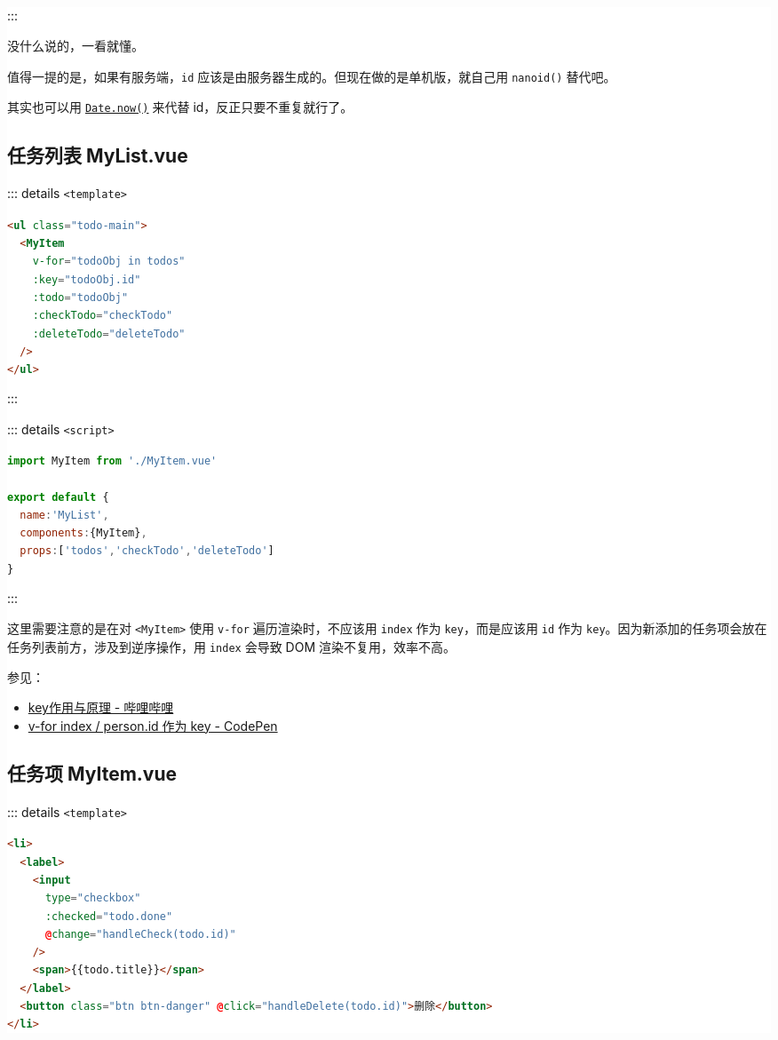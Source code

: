:::

没什么说的，一看就懂。

值得一提的是，如果有服务端，`id` 应该是由服务器生成的。但现在做的是单机版，就自己用 `nanoid()` 替代吧。

其实也可以用 [`Date.now()`](https://developer.mozilla.org/zh-CN/docs/Web/JavaScript/Reference/Global_Objects/Date/now) 来代替 id，反正只要不重复就行了。

## 任务列表 MyList.vue

::: details `<template>`

```html
<ul class="todo-main">
  <MyItem 
    v-for="todoObj in todos"
    :key="todoObj.id" 
    :todo="todoObj" 
    :checkTodo="checkTodo"
    :deleteTodo="deleteTodo"
  />
</ul>
```

:::

::: details `<script>`

```js
import MyItem from './MyItem.vue'

export default {
  name:'MyList',
  components:{MyItem},
  props:['todos','checkTodo','deleteTodo']
}
```

:::

这里需要注意的是在对 `<MyItem>` 使用 `v-for` 遍历渲染时，不应该用 `index` 作为 `key`，而是应该用 `id` 作为 `key`。因为新添加的任务项会放在任务列表前方，涉及到逆序操作，用 `index` 会导致 DOM 渲染不复用，效率不高。

参见：

- [key作用与原理 - 哔哩哔哩](https://www.bilibili.com/video/BV1Zy4y1K7SH?p=30)
- [v-for index / person.id 作为 key - CodePen](https://codepen.io/Jan-Tang/pen/BaXWbba)

## 任务项 MyItem.vue

::: details `<template>`

```html
<li>
  <label>
    <input
      type="checkbox"
      :checked="todo.done"
      @change="handleCheck(todo.id)"
    />
    <span>{{todo.title}}</span>
  </label>
  <button class="btn btn-danger" @click="handleDelete(todo.id)">删除</button>
</li>
```
